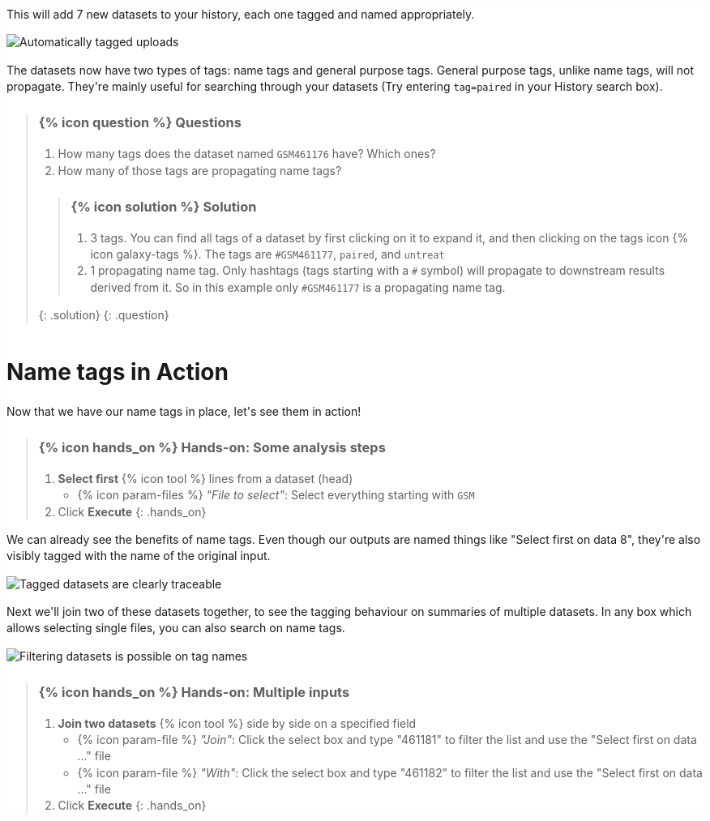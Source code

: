 This will add 7 new datasets to your history, each one tagged and named appropriately.

![Automatically tagged uploads](../../images/nametag-rulebuilder.png)


The datasets now have two types of tags: name tags and general purpose tags. General purpose tags, unlike name tags, will not propagate. They're mainly useful for searching through your datasets (Try entering `tag=paired` in your History search box).

> ### {% icon question %} Questions
>
> 1. How many tags does the dataset named `GSM461176` have? Which ones?
> 2. How many of those tags are propagating name tags?
>
> > ### {% icon solution %} Solution
> >
> > 1. 3 tags. You can find all tags of a dataset by first clicking on it to expand it, and then clicking on the tags icon {% icon galaxy-tags %}. The tags are `#GSM461177`, `paired`, and `untreat`
> > 2. 1 propagating name tag. Only hashtags (tags starting with a `#` symbol) will propagate to downstream results derived from it. So in this example only `#GSM461177` is a propagating name tag.
> >
> {: .solution}
{: .question}


# Name tags in Action

Now that we have our name tags in place, let's see them in action!

> ### {% icon hands_on %} Hands-on: Some analysis steps
> 1. **Select first** {% icon tool %} lines from a dataset (head)
>      - {% icon param-files %} *"File to select"*: Select everything starting with `GSM`
> 2. Click **Execute**
{: .hands_on}

We can already see the benefits of name tags. Even though our outputs are named things like "Select first on data 8", they're also visibly tagged with the name of the original input.

![Tagged datasets are clearly traceable](../../images/nametag-select.png)

Next we'll join two of these datasets together, to see the tagging behaviour on summaries of multiple datasets. In any box which allows selecting single files, you can also search on name tags.

![Filtering datasets is possible on tag names](../../images/nametag-filter.png)

> ### {% icon hands_on %} Hands-on: Multiple inputs
> 1. **Join two datasets** {% icon tool %} side by side on a specified field
>      - {% icon param-file %} *"Join"*: Click the select box and type "461181" to filter the list and use the "Select first on data ..." file
>      - {% icon param-file %} *"With"*: Click the select box and type "461182" to filter the list and use the "Select first on data ..." file
> 2. Click **Execute**
{: .hands_on}
